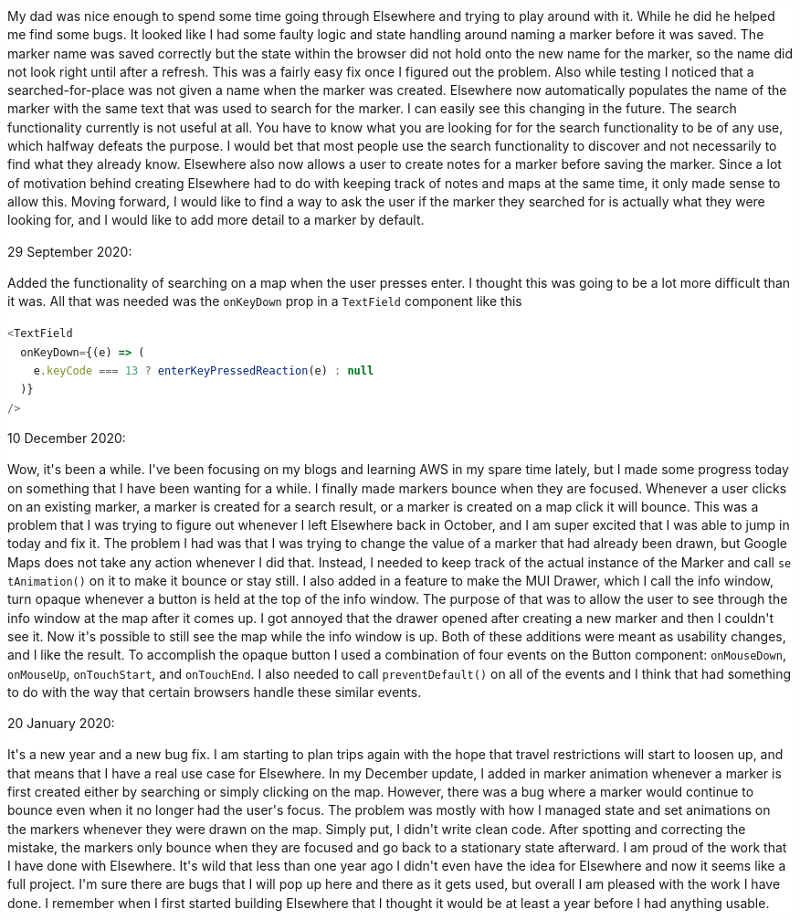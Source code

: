 My dad was nice enough to spend some time going through Elsewhere and trying to play around with it. While he did he helped me find some bugs. It looked like I had some faulty logic and state handling around naming a marker before it was saved. The marker name was saved correctly but the state within the browser did not hold onto the new name for the marker, so the name did not look right until after a refresh. This was a fairly easy fix once I figured out the problem. Also while testing I noticed that a searched-for-place was not given a name when the marker was created. Elsewhere now automatically populates the name of the marker with the same text that was used to search for the marker. I can easily see this changing in the future. The search functionality currently is not useful at all. You have to know what you are looking for for the search functionality to be of any use, which halfway defeats the purpose. I would bet that most people use the search functionality to discover and not necessarily to find what they already know. Elsewhere also now allows a user to create notes for a marker before saving the marker. Since a lot of motivation behind creating Elsewhere had to do with keeping track of notes and maps at the same time, it only made sense to allow this. Moving forward, I would like to find a way to ask the user if the marker they searched for is actually what they were looking for, and I would like to add more detail to a marker by default.

29 September 2020:

Added the functionality of searching on a map when the user presses enter. I thought this was going to be a lot more difficult than it was. All that was needed was the `onKeyDown` prop in a `TextField` component like this
```javascript
<TextField
  onKeyDown={(e) => (
    e.keyCode === 13 ? enterKeyPressedReaction(e) : null
  )}
/>
```

10 December 2020:

Wow, it's been a while. I've been focusing on my blogs and learning AWS in my spare time lately, but I made some progress today on something that I have been wanting for a while. I finally made markers bounce when they are focused. Whenever a user clicks on an existing marker, a marker is created for a search result, or a marker is created on a map click it will bounce. This was a problem that I was trying to figure out whenever I left Elsewhere back in October, and I am super excited that I was able to jump in today and fix it. The problem I had was that I was trying to change the value of a marker that had already been drawn, but Google Maps does not take any action whenever I did that. Instead, I needed to keep track of the actual instance of the Marker and call `setAnimation()` on it to make it bounce or stay still. I also added in a feature to make the MUI Drawer, which I call the info window, turn opaque whenever a button is held at the top of the info window. The purpose of that was to allow the user to see through the info window at the map after it comes up. I got annoyed that the drawer opened after creating a new marker and then I couldn't see it. Now it's possible to still see the map while the info window is up. Both of these additions were meant as usability changes, and I like the result. To accomplish the opaque button I used a combination of four events on the Button component: `onMouseDown`, `onMouseUp`, `onTouchStart`, and `onTouchEnd`. I also needed to call `preventDefault()` on all of the events and I think that had something to do with the way that certain browsers handle these similar events.

20 January 2020:

It's a new year and a new bug fix. I am starting to plan trips again with the hope that travel restrictions will start to loosen up, and that means that I have a real use case for Elsewhere. In my December update, I added in marker animation whenever a marker is first created either by searching or simply clicking on the map. However, there was a bug where a marker would continue to bounce even when it no longer had the user's focus. The problem was mostly with how I managed state and set animations on the markers whenever they were drawn on the map. Simply put, I didn't write clean code. After spotting and correcting the mistake, the markers only bounce when they are focused and go back to a stationary state afterward. I am proud of the work that I have done with Elsewhere. It's wild that less than one year ago I didn't even have the idea for Elsewhere and now it seems like a full project. I'm sure there are bugs that I will pop up here and there as it gets used, but overall I am pleased with the work I have done. I remember when I first started building Elsewhere that I thought it would be at least a year before I had anything usable.
